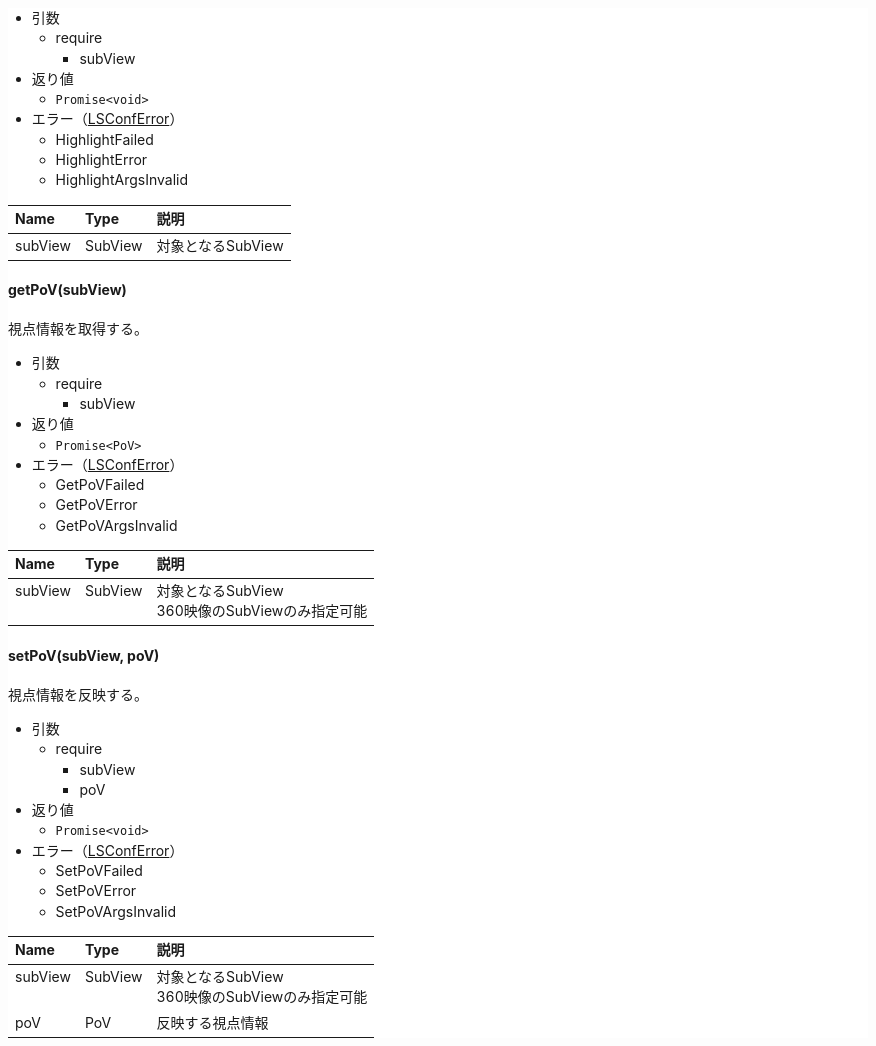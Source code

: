 - 引数
  - require
    - subView
- 返り値
  - `Promise<void>`
- エラー（[LSConfError](https://livestreaming.ricoh/docs/lsconf-error-specification/#%E3%82%A8%E3%83%A9%E3%83%BC%E4%B8%80%E8%A6%A7)）
  - HighlightFailed
  - HighlightError
  - HighlightArgsInvalid

|Name|Type|説明|
|:--|:--|:--|
| subView | SubView | 対象となるSubView |

#### getPoV(subView)

視点情報を取得する。

- 引数
  - require
    - subView
- 返り値
  - `Promise<PoV>`
- エラー（[LSConfError](https://livestreaming.ricoh/docs/lsconf-error-specification/#%E3%82%A8%E3%83%A9%E3%83%BC%E4%B8%80%E8%A6%A7)）
  - GetPoVFailed
  - GetPoVError
  - GetPoVArgsInvalid

|Name|Type|説明|
|:--|:--|:--|
| subView | SubView | 対象となるSubView<br>360映像のSubViewのみ指定可能 |

#### setPoV(subView, poV)

視点情報を反映する。

- 引数
  - require
    - subView
    - poV
- 返り値
  - `Promise<void>`
- エラー（[LSConfError](https://livestreaming.ricoh/docs/lsconf-error-specification/#%E3%82%A8%E3%83%A9%E3%83%BC%E4%B8%80%E8%A6%A7)）
  - SetPoVFailed
  - SetPoVError
  - SetPoVArgsInvalid

|Name|Type|説明|
|:--|:--|:--|
| subView | SubView | 対象となるSubView<br>360映像のSubViewのみ指定可能 |
| poV | PoV | 反映する視点情報 |
